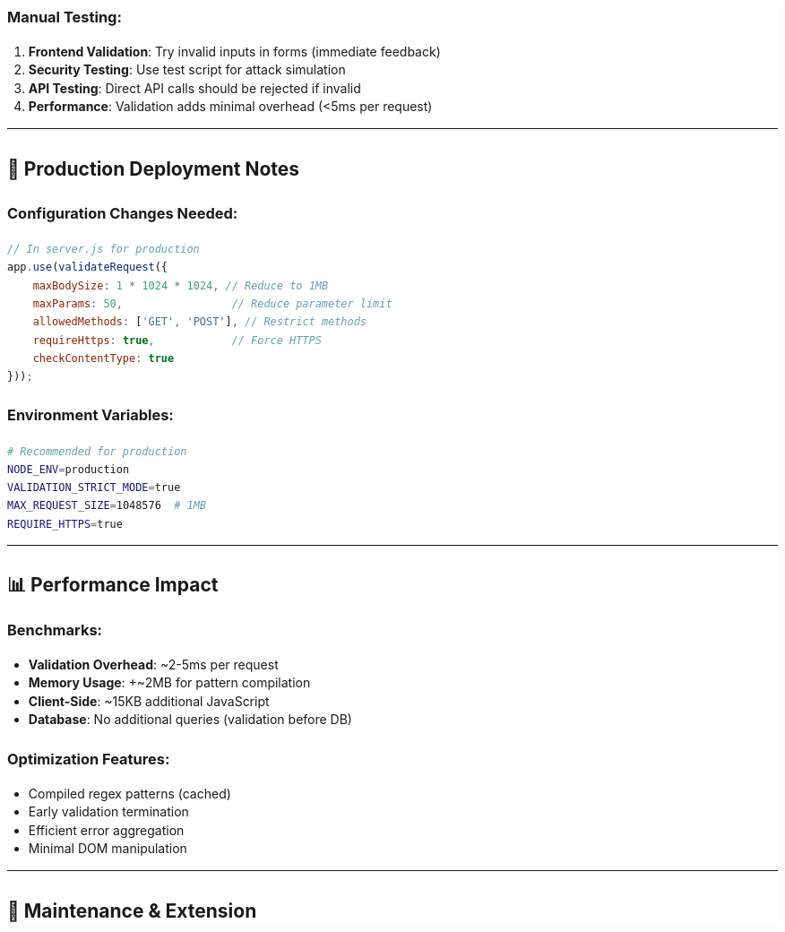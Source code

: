 ### **Manual Testing:**
1. **Frontend Validation**: Try invalid inputs in forms (immediate feedback)
2. **Security Testing**: Use test script for attack simulation
3. **API Testing**: Direct API calls should be rejected if invalid
4. **Performance**: Validation adds minimal overhead (<5ms per request)

---

## 🚀 **Production Deployment Notes**

### **Configuration Changes Needed:**
```javascript
// In server.js for production
app.use(validateRequest({
    maxBodySize: 1 * 1024 * 1024, // Reduce to 1MB
    maxParams: 50,                 // Reduce parameter limit
    allowedMethods: ['GET', 'POST'], // Restrict methods
    requireHttps: true,            // Force HTTPS
    checkContentType: true
}));
```

### **Environment Variables:**
```bash
# Recommended for production
NODE_ENV=production
VALIDATION_STRICT_MODE=true
MAX_REQUEST_SIZE=1048576  # 1MB
REQUIRE_HTTPS=true
```

---

## 📊 **Performance Impact**

### **Benchmarks:**
- **Validation Overhead**: ~2-5ms per request
- **Memory Usage**: +~2MB for pattern compilation
- **Client-Side**: ~15KB additional JavaScript
- **Database**: No additional queries (validation before DB)

### **Optimization Features:**
- Compiled regex patterns (cached)
- Early validation termination
- Efficient error aggregation
- Minimal DOM manipulation

---

## 🔧 **Maintenance & Extension**
